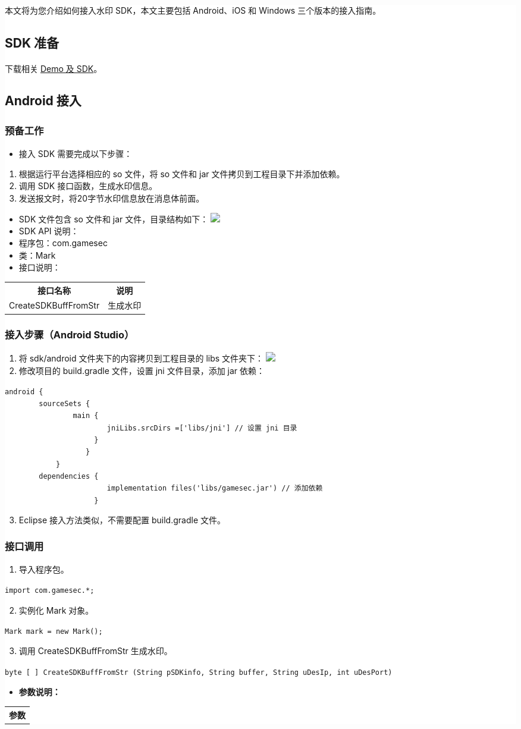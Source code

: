 本文将为您介绍如何接入水印 SDK，本文主要包括 Android、iOS 和 Windows 三个版本的接入指南。
## SDK 准备
下载相关 [Demo 及 SDK](https://main.qcloudimg.com/raw/5066e0eda60b0e00c9e78e0acfa7ec55/%E6%B0%B4%E5%8D%B0SDK.zip)。

## Android 接入
### 预备工作
- 接入 SDK 需要完成以下步骤：
 1. 根据运行平台选择相应的 so 文件，将 so 文件和 jar 文件拷贝到工程目录下并添加依赖。
 2. 调用 SDK 接口函数，生成水印信息。
 3. 发送报文时，将20字节水印信息放在消息体前面。
- SDK 文件包含 so 文件和 jar 文件，目录结构如下：
![](https://main.qcloudimg.com/raw/3936cbb5a6ec5a9e21ad75a12f0ad8e4.png)
- SDK API 说明：
 - 程序包：com.gamesec
 - 类：Mark
- 接口说明：
<table>
<tbody>
<tr>
<th>接口名称</th>
<th>说明</th></tr>
<tr>
<td>CreateSDKBuffFromStr</td>
<td>生成水印</td></tr></tbody></table>

### 接入步骤（Android Studio）
1. 将 sdk/android 文件夹下的内容拷贝到工程目录的 libs 文件夹下：
 ![](https://main.qcloudimg.com/raw/0ca7cbe946a4d8eee2b2ca0cd4e3c808.png)
2. 修改项目的 build.gradle 文件，设置 jni 文件目录，添加 jar 依赖：
```
android {
		sourceSets {
				main {
						jniLibs.srcDirs =['libs/jni'] // 设置 jni 目录
					 }
				   }
			}
		dependencies {
						implementation files('libs/gamesec.jar') // 添加依赖
				     }
```
3. Eclipse 接入方法类似，不需要配置 build.gradle 文件。

### 接口调用
1. 导入程序包。
```
import com.gamesec.*;
```
2. 实例化 Mark 对象。
```
Mark mark = new Mark();
```
3. 调用 CreateSDKBuffFromStr 生成水印。
```
byte [ ] CreateSDKBuffFromStr (String pSDKinfo, String buffer, String uDesIp, int uDesPort)
```
 - **参数说明：**
<table>
<tr>
<th>参数</th>